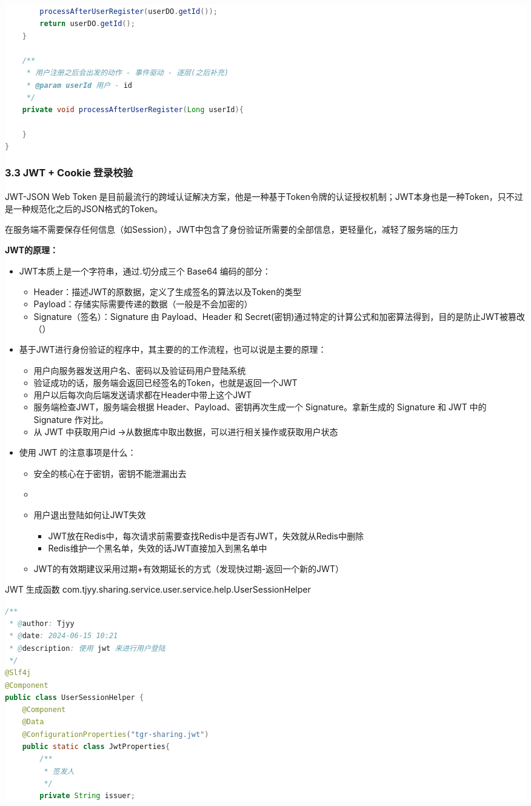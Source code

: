 ```java
        processAfterUserRegister(userDO.getId());
        return userDO.getId();
    }

    /**
     * 用户注册之后会出发的动作 - 事件驱动 - 逐层(之后补充)
     * @param userId 用户 - id
     */
    private void processAfterUserRegister(Long userId){

    }
}
```

### 3.3 JWT + Cookie 登录校验

JWT-JSON Web Token 是目前最流行的跨域认证解决方案，他是一种基于Token令牌的认证授权机制；JWT本身也是一种Token，只不过是一种规范化之后的JSON格式的Token。

在服务端不需要保存任何信息（如Session），JWT中包含了身份验证所需要的全部信息，更轻量化，减轻了服务端的压力

**JWT的原理：**

- JWT本质上是一个字符串，通过.切分成三个 Base64 编码的部分：

  - Header：描述JWT的原数据，定义了生成签名的算法以及Token的类型
  - Payload：存储实际需要传递的数据（一般是不会加密的）
  - Signature（签名）：Signature 由 Payload、Header 和 Secret(密钥)通过特定的计算公式和加密算法得到，目的是防止JWT被篡改（）

- 基于JWT进行身份验证的程序中，其主要的的工作流程，也可以说是主要的原理：

  - 用户向服务器发送用户名、密码以及验证码用户登陆系统
  - 验证成功的话，服务端会返回已经签名的Token，也就是返回一个JWT
  - 用户以后每次向后端发送请求都在Header中带上这个JWT
  - 服务端检查JWT，服务端会根据 Header、Payload、密钥再次生成一个 Signature。拿新生成的 Signature 和 JWT 中的 Signature 作对比。
  - 从 JWT 中获取用户id →从数据库中取出数据，可以进行相关操作或获取用户状态

- 使用 JWT 的注意事项是什么：

  - 安全的核心在于密钥，密钥不能泄漏出去

  - ```WT一般存放在客户端的cookie里，隐私数据不要放在
    
    ```

  - 用户退出登陆如何让JWT失效

    - JWT放在Redis中，每次请求前需要查找Redis中是否有JWT，失效就从Redis中删除
    - Redis维护一个黑名单，失效的话JWT直接加入到黑名单中

  - JWT的有效期建议采用过期+有效期延长的方式（发现快过期-返回一个新的JWT）

JWT 生成函数 com.tjyy.sharing.service.user.service.help.UserSessionHelper

```java
/**
 * @author: Tjyy
 * @date: 2024-06-15 10:21
 * @description: 使用 jwt 来进行用户登陆
 */
@Slf4j
@Component
public class UserSessionHelper {
    @Component
    @Data
    @ConfigurationProperties("tgr-sharing.jwt")
    public static class JwtProperties{
        /**
         * 签发人
         */
        private String issuer;
```
